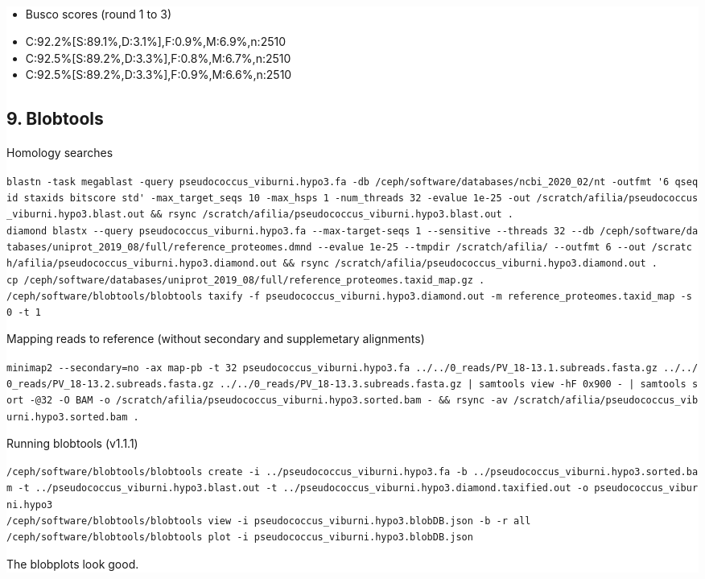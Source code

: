* Busco scores (round 1 to 3)
 - C:92.2%[S:89.1%,D:3.1%],F:0.9%,M:6.9%,n:2510  
 - C:92.5%[S:89.2%,D:3.3%],F:0.8%,M:6.7%,n:2510 
 - C:92.5%[S:89.2%,D:3.3%],F:0.9%,M:6.6%,n:2510	

## 9. Blobtools

Homology searches

	blastn -task megablast -query pseudococcus_viburni.hypo3.fa -db /ceph/software/databases/ncbi_2020_02/nt -outfmt '6 qseqid staxids bitscore std' -max_target_seqs 10 -max_hsps 1 -num_threads 32 -evalue 1e-25 -out /scratch/afilia/pseudococcus_viburni.hypo3.blast.out && rsync /scratch/afilia/pseudococcus_viburni.hypo3.blast.out .
	diamond blastx --query pseudococcus_viburni.hypo3.fa --max-target-seqs 1 --sensitive --threads 32 --db /ceph/software/databases/uniprot_2019_08/full/reference_proteomes.dmnd --evalue 1e-25 --tmpdir /scratch/afilia/ --outfmt 6 --out /scratch/afilia/pseudococcus_viburni.hypo3.diamond.out && rsync /scratch/afilia/pseudococcus_viburni.hypo3.diamond.out .
	cp /ceph/software/databases/uniprot_2019_08/full/reference_proteomes.taxid_map.gz .
	/ceph/software/blobtools/blobtools taxify -f pseudococcus_viburni.hypo3.diamond.out -m reference_proteomes.taxid_map -s 0 -t 1

Mapping reads to reference (without secondary and supplemetary alignments)

	minimap2 --secondary=no -ax map-pb -t 32 pseudococcus_viburni.hypo3.fa ../../0_reads/PV_18-13.1.subreads.fasta.gz ../../0_reads/PV_18-13.2.subreads.fasta.gz ../../0_reads/PV_18-13.3.subreads.fasta.gz | samtools view -hF 0x900 - | samtools sort -@32 -O BAM -o /scratch/afilia/pseudococcus_viburni.hypo3.sorted.bam - && rsync -av /scratch/afilia/pseudococcus_viburni.hypo3.sorted.bam .
	
Running blobtools (v1.1.1)

	/ceph/software/blobtools/blobtools create -i ../pseudococcus_viburni.hypo3.fa -b ../pseudococcus_viburni.hypo3.sorted.bam -t ../pseudococcus_viburni.hypo3.blast.out -t ../pseudococcus_viburni.hypo3.diamond.taxified.out -o pseudococcus_viburni.hypo3
	/ceph/software/blobtools/blobtools view -i pseudococcus_viburni.hypo3.blobDB.json -b -r all
	/ceph/software/blobtools/blobtools plot -i pseudococcus_viburni.hypo3.blobDB.json
	
The blobplots look good.
